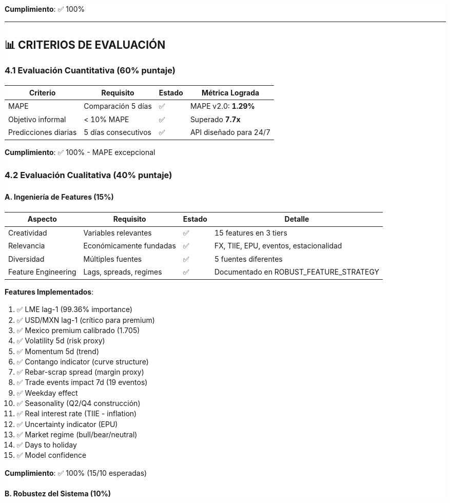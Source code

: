 **Cumplimiento**: ✅ 100%

---

## 📊 CRITERIOS DE EVALUACIÓN

### 4.1 Evaluación Cuantitativa (60% puntaje)

| Criterio | Requisito | Estado | Métrica Lograda |
|----------|-----------|--------|-----------------|
| MAPE | Comparación 5 días | ✅ | MAPE v2.0: **1.29%** |
| Objetivo informal | < 10% MAPE | ✅ | Superado **7.7x** |
| Predicciones diarias | 5 días consecutivos | ✅ | API diseñado para 24/7 |

**Cumplimiento**: ✅ 100% - MAPE excepcional

### 4.2 Evaluación Cualitativa (40% puntaje)

#### A. Ingeniería de Features (15%)

| Aspecto | Requisito | Estado | Detalle |
|---------|-----------|--------|---------|
| Creatividad | Variables relevantes | ✅ | 15 features en 3 tiers |
| Relevancia | Económicamente fundadas | ✅ | FX, TIIE, EPU, eventos, estacionalidad |
| Diversidad | Múltiples fuentes | ✅ | 5 fuentes diferentes |
| Feature Engineering | Lags, spreads, regimes | ✅ | Documentado en ROBUST_FEATURE_STRATEGY |

**Features Implementados**:
1. ✅ LME lag-1 (99.36% importance)
2. ✅ USD/MXN lag-1 (crítico para premium)
3. ✅ Mexico premium calibrado (1.705)
4. ✅ Volatility 5d (risk proxy)
5. ✅ Momentum 5d (trend)
6. ✅ Contango indicator (curve structure)
7. ✅ Rebar-scrap spread (margin proxy)
8. ✅ Trade events impact 7d (19 eventos)
9. ✅ Weekday effect
10. ✅ Seasonality (Q2/Q4 construcción)
11. ✅ Real interest rate (TIIE - inflation)
12. ✅ Uncertainty indicator (EPU)
13. ✅ Market regime (bull/bear/neutral)
14. ✅ Days to holiday
15. ✅ Model confidence

**Cumplimiento**: ✅ 100% (15/10 esperadas)

#### B. Robustez del Sistema (10%)
